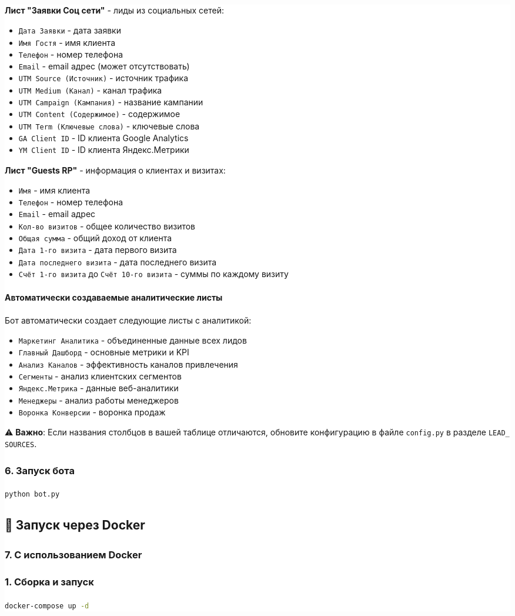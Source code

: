 **Лист "Заявки Соц сети"** - лиды из социальных сетей:
- `Дата Заявки` - дата заявки
- `Имя Гостя` - имя клиента
- `Телефон` - номер телефона
- `Email` - email адрес (может отсутствовать)
- `UTM Source (Источник)` - источник трафика
- `UTM Medium (Канал)` - канал трафика
- `UTM Campaign (Кампания)` - название кампании
- `UTM Content (Содержимое)` - содержимое
- `UTM Term (Ключевые слова)` - ключевые слова
- `GA Client ID` - ID клиента Google Analytics
- `YM Client ID` - ID клиента Яндекс.Метрики

**Лист "Guests RP"** - информация о клиентах и визитах:
- `Имя` - имя клиента
- `Телефон` - номер телефона
- `Email` - email адрес
- `Кол-во визитов` - общее количество визитов
- `Общая сумма` - общий доход от клиента
- `Дата 1-го визита` - дата первого визита
- `Дата последнего визита` - дата последнего визита
- `Счёт 1-го визита` до `Счёт 10-го визита` - суммы по каждому визиту

#### Автоматически создаваемые аналитические листы

Бот автоматически создает следующие листы с аналитикой:
- `Маркетинг Аналитика` - объединенные данные всех лидов
- `Главный Дашборд` - основные метрики и KPI  
- `Анализ Каналов` - эффективность каналов привлечения
- `Сегменты` - анализ клиентских сегментов
- `Яндекс.Метрика` - данные веб-аналитики
- `Менеджеры` - анализ работы менеджеров
- `Воронка Конверсии` - воронка продаж

⚠️ **Важно**: Если названия столбцов в вашей таблице отличаются, обновите конфигурацию в файле `config.py` в разделе `LEAD_SOURCES`.

### 6. Запуск бота

```bash
python bot.py
```

## 🐳 Запуск через Docker

### 7. С использованием Docker

### 1. Сборка и запуск

```bash
docker-compose up -d
```
